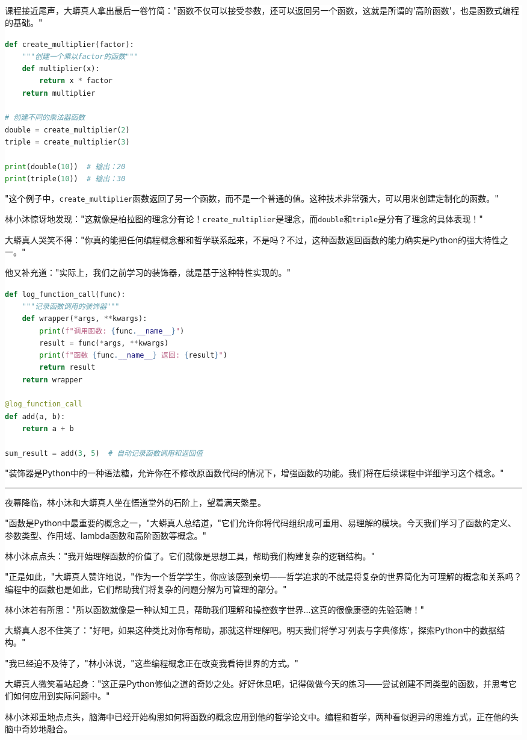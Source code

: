 
课程接近尾声，大蟒真人拿出最后一卷竹简："函数不仅可以接受参数，还可以返回另一个函数，这就是所谓的'高阶函数'，也是函数式编程的基础。"

```python
def create_multiplier(factor):
    """创建一个乘以factor的函数"""
    def multiplier(x):
        return x * factor
    return multiplier

# 创建不同的乘法器函数
double = create_multiplier(2)
triple = create_multiplier(3)

print(double(10))  # 输出：20
print(triple(10))  # 输出：30
```

"这个例子中，`create_multiplier`函数返回了另一个函数，而不是一个普通的值。这种技术非常强大，可以用来创建定制化的函数。"

林小沐惊讶地发现："这就像是柏拉图的理念分有论！`create_multiplier`是理念，而`double`和`triple`是分有了理念的具体表现！"

大蟒真人哭笑不得："你真的能把任何编程概念都和哲学联系起来，不是吗？不过，这种函数返回函数的能力确实是Python的强大特性之一。"

他又补充道："实际上，我们之前学习的装饰器，就是基于这种特性实现的。"

```python
def log_function_call(func):
    """记录函数调用的装饰器"""
    def wrapper(*args, **kwargs):
        print(f"调用函数: {func.__name__}")
        result = func(*args, **kwargs)
        print(f"函数 {func.__name__} 返回: {result}")
        return result
    return wrapper

@log_function_call
def add(a, b):
    return a + b

sum_result = add(3, 5)  # 自动记录函数调用和返回值
```

"装饰器是Python中的一种语法糖，允许你在不修改原函数代码的情况下，增强函数的功能。我们将在后续课程中详细学习这个概念。"

---

夜幕降临，林小沐和大蟒真人坐在悟道堂外的石阶上，望着满天繁星。

"函数是Python中最重要的概念之一，"大蟒真人总结道，"它们允许你将代码组织成可重用、易理解的模块。今天我们学习了函数的定义、参数类型、作用域、lambda函数和高阶函数等概念。"

林小沐点点头："我开始理解函数的价值了。它们就像是思想工具，帮助我们构建复杂的逻辑结构。"

"正是如此，"大蟒真人赞许地说，"作为一个哲学学生，你应该感到亲切——哲学追求的不就是将复杂的世界简化为可理解的概念和关系吗？编程中的函数也是如此，它们帮助我们将复杂的问题分解为可管理的部分。"

林小沐若有所思："所以函数就像是一种认知工具，帮助我们理解和操控数字世界...这真的很像康德的先验范畴！"

大蟒真人忍不住笑了："好吧，如果这种类比对你有帮助，那就这样理解吧。明天我们将学习'列表与字典修炼'，探索Python中的数据结构。"

"我已经迫不及待了，"林小沐说，"这些编程概念正在改变我看待世界的方式。"

大蟒真人微笑着站起身："这正是Python修仙之道的奇妙之处。好好休息吧，记得做做今天的练习——尝试创建不同类型的函数，并思考它们如何应用到实际问题中。"

林小沐郑重地点点头，脑海中已经开始构思如何将函数的概念应用到他的哲学论文中。编程和哲学，两种看似迥异的思维方式，正在他的头脑中奇妙地融合。 